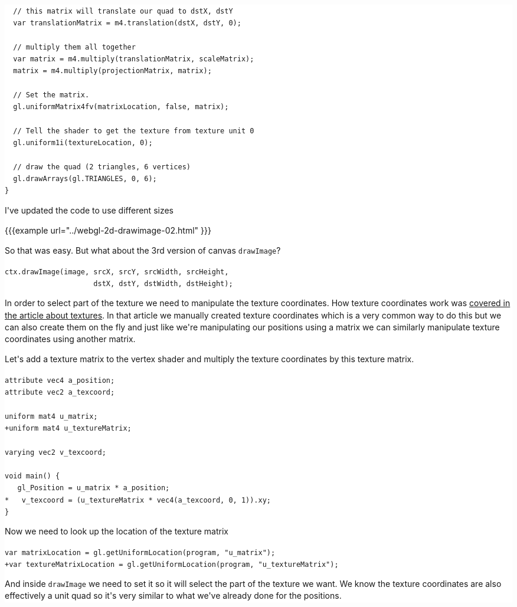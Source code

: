       // this matrix will translate our quad to dstX, dstY
      var translationMatrix = m4.translation(dstX, dstY, 0);

      // multiply them all together
      var matrix = m4.multiply(translationMatrix, scaleMatrix);
      matrix = m4.multiply(projectionMatrix, matrix);

      // Set the matrix.
      gl.uniformMatrix4fv(matrixLocation, false, matrix);

      // Tell the shader to get the texture from texture unit 0
      gl.uniform1i(textureLocation, 0);

      // draw the quad (2 triangles, 6 vertices)
      gl.drawArrays(gl.TRIANGLES, 0, 6);
    }

I've updated the code to use different sizes

{{{example url="../webgl-2d-drawimage-02.html" }}}

So that was easy. But what about the 3rd version of canvas `drawImage`?

    ctx.drawImage(image, srcX, srcY, srcWidth, srcHeight,
                         dstX, dstY, dstWidth, dstHeight);

In order to select part of the texture we need to manipulate the texture
coordinates.  How texture coordinates work was [covered in the article
about textures](webgl-3d-textures.html).  In that article we manually
created texture coordinates which is a very common way to do this but we
can also create them on the fly and just like we're manipulating our
positions using a matrix we can similarly manipulate texture coordinates
using another matrix.

Let's add a texture matrix to the vertex shader and multiply the texture
coordinates by this texture matrix.

    attribute vec4 a_position;
    attribute vec2 a_texcoord;

    uniform mat4 u_matrix;
    +uniform mat4 u_textureMatrix;

    varying vec2 v_texcoord;

    void main() {
       gl_Position = u_matrix * a_position;
    *   v_texcoord = (u_textureMatrix * vec4(a_texcoord, 0, 1)).xy;
    }

Now we need to look up the location of the texture matrix

    var matrixLocation = gl.getUniformLocation(program, "u_matrix");
    +var textureMatrixLocation = gl.getUniformLocation(program, "u_textureMatrix");

And inside `drawImage` we need to set it so it will select the part of the texture we want.
We know the texture coordinates are also effectively a unit quad so it's very similar to
what we've already done for the positions.
